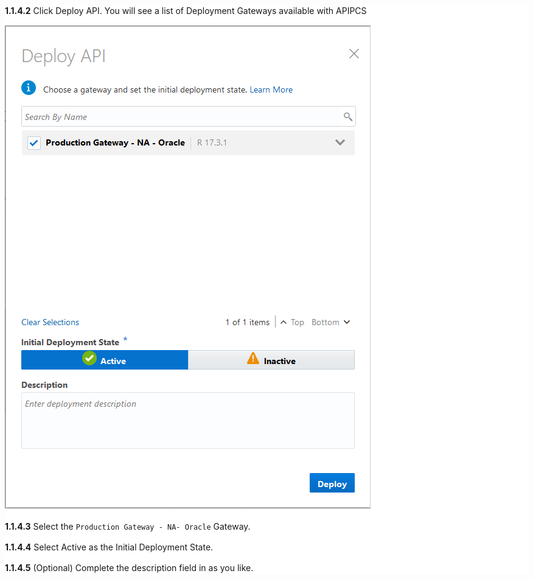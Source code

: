 **1.1.4.2** Click Deploy API. You will see a list of Deployment Gateways available with APIPCS

![](images/200/image051.png)

**1.1.4.3** Select the `Production Gateway - NA- Oracle` Gateway.

**1.1.4.4** Select Active as the Initial Deployment State.

**1.1.4.5** (Optional) Complete the description field in as you like.
